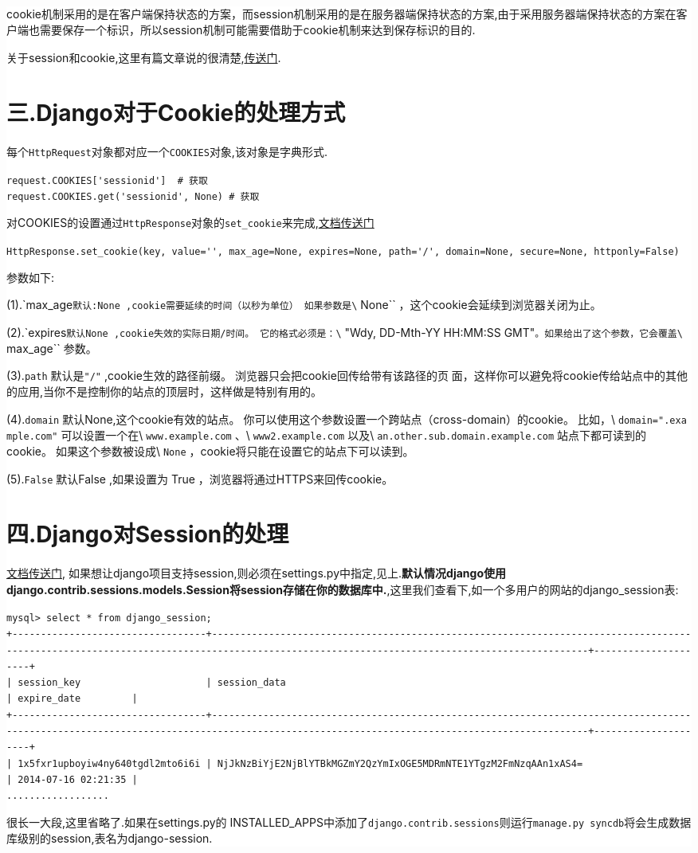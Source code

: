 <p>cookie机制采用的是在客户端保持状态的方案，而session机制采用的是在服务器端保持状态的方案,由于采用服务器端保持状态的方案在客户端也需要保存一个标识，所以session机制可能需要借助于cookie机制来达到保存标识的目的.</p>

<p>关于session和cookie,这里有篇文章说的很清楚,<a href="http://www.cnblogs.com/shiyangxt/articles/1305506.html">传送门</a>.</p>

<h1>三.Django对于Cookie的处理方式</h1>

<p>每个<code>HttpRequest</code>对象都对应一个<code>COOKIES</code>对象,该对象是字典形式.</p>

<pre><code>request.COOKIES['sessionid']  # 获取
request.COOKIES.get('sessionid', None) # 获取
</code></pre>

<p>对COOKIES的设置通过<code>HttpResponse</code>对象的<code>set_cookie</code>来完成,<a href="https://docs.djangoproject.com/en/1.5/ref/request-response/#django.http.HttpResponse.set_cookie">文档传送门</a></p>

<pre><code>HttpResponse.set_cookie(key, value='', max_age=None, expires=None, path='/', domain=None, secure=None, httponly=False)
</code></pre>

<p>参数如下:</p>

<p>(1).`max_age<code>默认:None ,cookie需要延续的时间（以秒为单位） 如果参数是\</code> None`` ，这个cookie会延续到浏览器关闭为止。</p>

<p>(2).`expires<code>默认None ,cookie失效的实际日期/时间。 它的格式必须是：\</code> "Wdy, DD-Mth-YY HH:MM:SS GMT"<code>。如果给出了这个参数，它会覆盖\</code> max_age`` 参数。</p>

<p>(3).<code>path</code> 默认是<code>"/"</code>  ,cookie生效的路径前缀。 浏览器只会把cookie回传给带有该路径的页 面，这样你可以避免将cookie传给站点中的其他的应用,当你不是控制你的站点的顶层时，这样做是特别有用的。</p>

<p>(4).<code>domain</code> 默认None,这个cookie有效的站点。 你可以使用这个参数设置一个跨站点（cross-domain）的cookie。 比如，\ <code>domain=".example.com"</code> 可以设置一个在\ <code>www.example.com</code> 、\ <code>www2.example.com</code> 以及\ <code>an.other.sub.domain.example.com</code> 站点下都可读到的cookie。
   如果这个参数被设成\ <code>None</code> ，cookie将只能在设置它的站点下可以读到。</p>

<p>(5).<code>False</code> 默认False ,如果设置为 True ，浏览器将通过HTTPS来回传cookie。</p>

<h1>四.Django对Session的处理</h1>

<p><a href="https://docs.djangoproject.com/en/1.5/topics/http/sessions/">文档传送门</a>,
如果想让django项目支持session,则必须在settings.py中指定,见上.<strong>默认情况django使用 django.contrib.sessions.models.Session将session存储在你的数据库中.</strong>,这里我们查看下,如一个多用户的网站的django_session表:</p>

<pre><code>mysql&gt; select * from django_session;
+----------------------------------+------------------------------------------------------------------------------------------------------------------------------------------------------------------------------------------+---------------------+
| session_key                      | session_data                                                                                                                                                                             | expire_date         |
+----------------------------------+------------------------------------------------------------------------------------------------------------------------------------------------------------------------------------------+---------------------+
| 1x5fxr1upboyiw4ny640tgdl2mto6i6i | NjJkNzBiYjE2NjBlYTBkMGZmY2QzYmIxOGE5MDRmNTE1YTgzM2FmNzqAAn1xAS4=                                                                                                                         | 2014-07-16 02:21:35 |
..................
</code></pre>

<p>很长一大段,这里省略了.如果在settings.py的 INSTALLED_APPS中添加了<code>django.contrib.sessions</code>则运行<code>manage.py syncdb</code>将会生成数据库级别的session,表名为django-session.</p>

